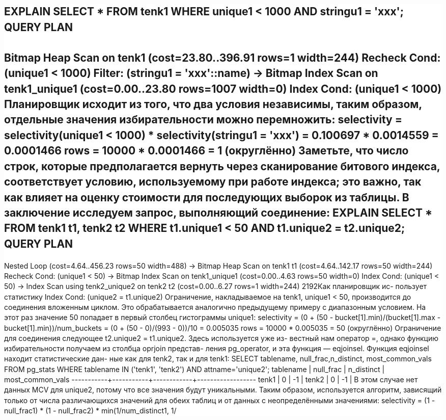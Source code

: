 EXPLAIN SELECT * FROM tenk1 WHERE unique1 < 1000 AND stringu1 = 'xxx';
QUERY PLAN
--------------------------------------------------------------------------------
Bitmap Heap Scan on tenk1 (cost=23.80..396.91 rows=1 width=244)
Recheck Cond: (unique1 < 1000)
Filter: (stringu1 = 'xxx'::name)
-> Bitmap Index Scan on tenk1_unique1 (cost=0.00..23.80 rows=1007 width=0)
Index Cond: (unique1 < 1000)
Планировщик исходит из того, что два условия независимы, таким образом, отдельные значения
избирательности можно перемножить:
selectivity = selectivity(unique1 < 1000) * selectivity(stringu1 = 'xxx')
= 0.100697 * 0.0014559
= 0.0001466
rows
= 10000 * 0.0001466
= 1 (округлённо)
Заметьте, что число строк, которые предполагается вернуть через сканирование битового индекса,
соответствует условию, используемому при работе индекса; это важно, так как влияет на оценку
стоимости для последующих выборок из таблицы.
В заключение исследуем запрос, выполняющий соединение:
EXPLAIN SELECT * FROM tenk1 t1, tenk2 t2
WHERE t1.unique1 < 50 AND t1.unique2 = t2.unique2;
QUERY PLAN
--------------------------------------------------------------------------------------
Nested Loop (cost=4.64..456.23 rows=50 width=488)
-> Bitmap Heap Scan on tenk1 t1 (cost=4.64..142.17 rows=50 width=244)
Recheck Cond: (unique1 < 50)
-> Bitmap Index Scan on tenk1_unique1 (cost=0.00..4.63 rows=50 width=0)
Index Cond: (unique1 < 50)
-> Index Scan using tenk2_unique2 on tenk2 t2 (cost=0.00..6.27 rows=1 width=244)
2192Как планировщик ис-
пользует статистику
Index Cond: (unique2 = t1.unique2)
Ограничение, накладываемое на tenk1, unique1 < 50, производится до соединения вложенным
циклом. Это обрабатывается аналогично предыдущему примеру с диапазонным условием. На этот
раз значение 50 попадает в первый столбец гистограммы unique1:
selectivity = (0 + (50 - bucket[1].min)/(bucket[1].max - bucket[1].min))/num_buckets
= (0 + (50 - 0)/(993 - 0))/10
= 0.005035
rows
= 10000 * 0.005035
= 50 (округлённо)
Ограничение для соединения следующее t2.unique2 = t1.unique2. Здесь используется уже из-
вестный нам оператор =, однако функцию избирательности получаем из столбца oprjoin представ-
ления pg_operator, и эта функция — eqjoinsel. Функция eqjoinsel находит статистические дан-
ные как для tenk2, так и для tenk1:
SELECT tablename, null_frac,n_distinct, most_common_vals FROM pg_stats
WHERE tablename IN ('tenk1', 'tenk2') AND attname='unique2';
tablename | null_frac | n_distinct | most_common_vals
-----------+-----------+------------+------------------
tenk1
|
0 |
-1 |
tenk2
|
0 |
-1 |
В этом случае нет данных MCV для unique2, потому что все значения будут уникальными. Таким
образом, используется алгоритм, зависящий только от числа различающихся значений для обеих
таблиц и от данных с неопределёнными значениями:
selectivity = (1 - null_frac1) * (1 - null_frac2) * min(1/num_distinct1, 1/